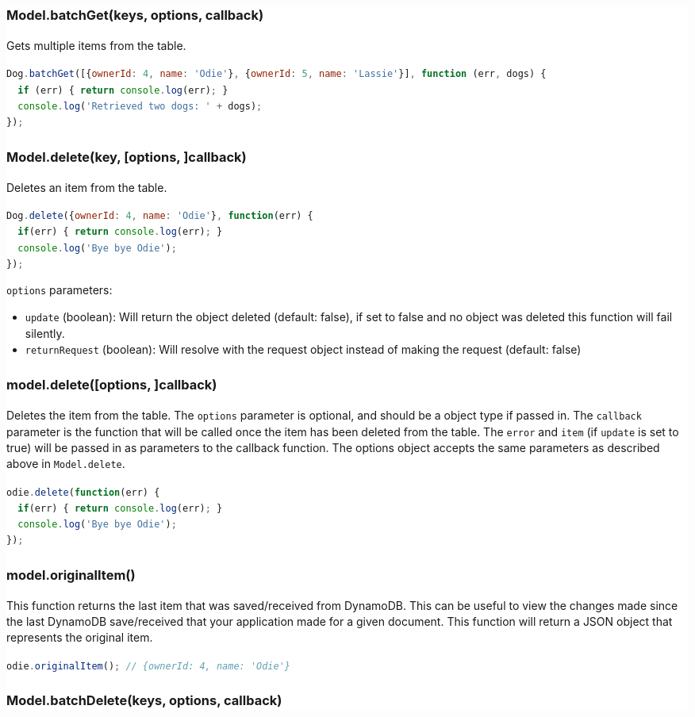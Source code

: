 

### Model.batchGet(keys, options, callback)

Gets multiple items from the table.

```js
Dog.batchGet([{ownerId: 4, name: 'Odie'}, {ownerId: 5, name: 'Lassie'}], function (err, dogs) {
  if (err) { return console.log(err); }
  console.log('Retrieved two dogs: ' + dogs);
});
```

### Model.delete(key, [options, ]callback)

Deletes an item from the table.

```js
Dog.delete({ownerId: 4, name: 'Odie'}, function(err) {
  if(err) { return console.log(err); }
  console.log('Bye bye Odie');
});
```

`options` parameters:

- `update` (boolean): Will return the object deleted (default: false), if set to false and no object was deleted this function will fail silently.
- `returnRequest` (boolean): Will resolve with the request object instead of making the request (default: false)

### model.delete([options, ]callback)

Deletes the item from the table. The `options` parameter is optional, and should be a object type if passed in. The `callback` parameter is the function that will be called once the item has been deleted from the table. The `error` and `item` (if `update` is set to true) will be passed in as parameters to the callback function. The options object accepts the same parameters as described above in `Model.delete`.

```js
odie.delete(function(err) {
  if(err) { return console.log(err); }
  console.log('Bye bye Odie');
});
```

### model.originalItem()

This function returns the last item that was saved/received from DynamoDB. This can be useful to view the changes made since the last DynamoDB save/received that your application made for a given document. This function will return a JSON object that represents the original item.

```js
odie.originalItem(); // {ownerId: 4, name: 'Odie'}
```

### Model.batchDelete(keys, options, callback)
